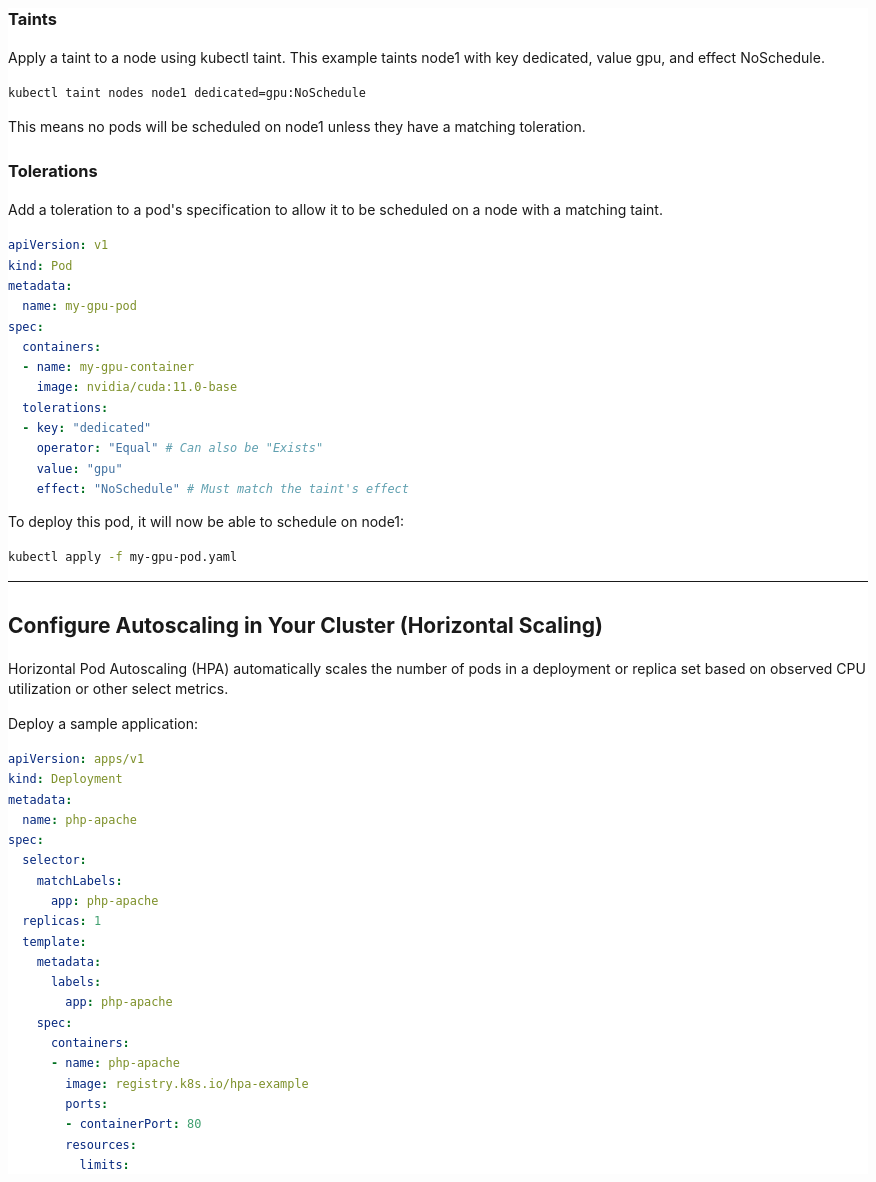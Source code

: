 ### Taints
Apply a taint to a node using kubectl taint. This example taints node1 with key dedicated, value gpu, and effect NoSchedule.

```bash
kubectl taint nodes node1 dedicated=gpu:NoSchedule
```

This means no pods will be scheduled on node1 unless they have a matching toleration.

### Tolerations
Add a toleration to a pod's specification to allow it to be scheduled on a node with a matching taint.

```yaml
apiVersion: v1
kind: Pod
metadata:
  name: my-gpu-pod
spec:
  containers:
  - name: my-gpu-container
    image: nvidia/cuda:11.0-base
  tolerations:
  - key: "dedicated"
    operator: "Equal" # Can also be "Exists"
    value: "gpu"
    effect: "NoSchedule" # Must match the taint's effect
```

To deploy this pod, it will now be able to schedule on node1:

```bash
kubectl apply -f my-gpu-pod.yaml
```

---

## Configure Autoscaling in Your Cluster (Horizontal Scaling)
Horizontal Pod Autoscaling (HPA) automatically scales the number of pods in a deployment or replica set based on observed CPU utilization or other select metrics.

Deploy a sample application:

```yaml
apiVersion: apps/v1
kind: Deployment
metadata:
  name: php-apache
spec:
  selector:
    matchLabels:
      app: php-apache
  replicas: 1
  template:
    metadata:
      labels:
        app: php-apache
    spec:
      containers:
      - name: php-apache
        image: registry.k8s.io/hpa-example
        ports:
        - containerPort: 80
        resources:
          limits:
```